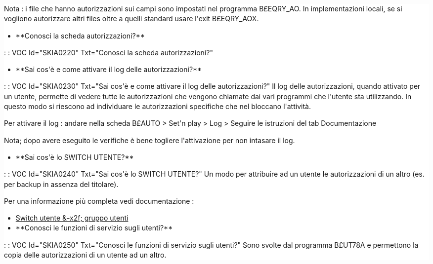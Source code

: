 Nota :  i file che hanno autorizzazioni sui campi sono impostati nel programma B£EQRY_AO. In implementazioni locali, se si vogliono autorizzare altri files oltre a quelli standard usare l'exit B£EQRY_AOX.
- \*\*Conosci la scheda autorizzazioni?\*\*

 :  : VOC Id="SKIA0220" Txt="Conosci la scheda autorizzazioni?"
- \*\*Sai cos'è e come attivare il log delle autorizzazioni?\*\*

 :  : VOC Id="SKIA0230" Txt="Sai cos'è e come attivare il log delle autorizzazioni?"
Il log delle autorizzazioni, quando attivato per un utente, permette di vedere tutte le autorizzazioni che vengono chiamate dai vari programmi che l'utente sta utilizzando. In questo modo si riescono ad individuare le autorizzazioni specifiche che nel bloccano l'attività.

Per attivare il log :  andare nella scheda B£AUTO > Set'n play > Log > Seguire le istruzioni del tab Documentazione

Nota; dopo avere eseguito le verifiche è bene togliere l'attivazione per non intasare il log.
- \*\*Sai cos'è lo SWITCH UTENTE?\*\*

 :  : VOC Id="SKIA0240" Txt="Sai cos'è lo SWITCH UTENTE?"
Un modo per attribuire ad un utente le autorizzazioni di un altro (es. per backup in assenza del titolare).

Per una informazione più completa vedi documentazione : 
- [Switch utente &-x2f; gruppo utenti](Sorgenti/DOC/TA/B£AMO/B£AUTO_06)
- \*\*Conosci le funzioni di servizio sugli utenti?\*\*

 :  : VOC Id="SKIA0250" Txt="Conosci le funzioni di servizio sugli utenti?"
Sono svolte dal programma B£UT78A e permettono la copia delle autorizzazioni di un utente ad un altro.
